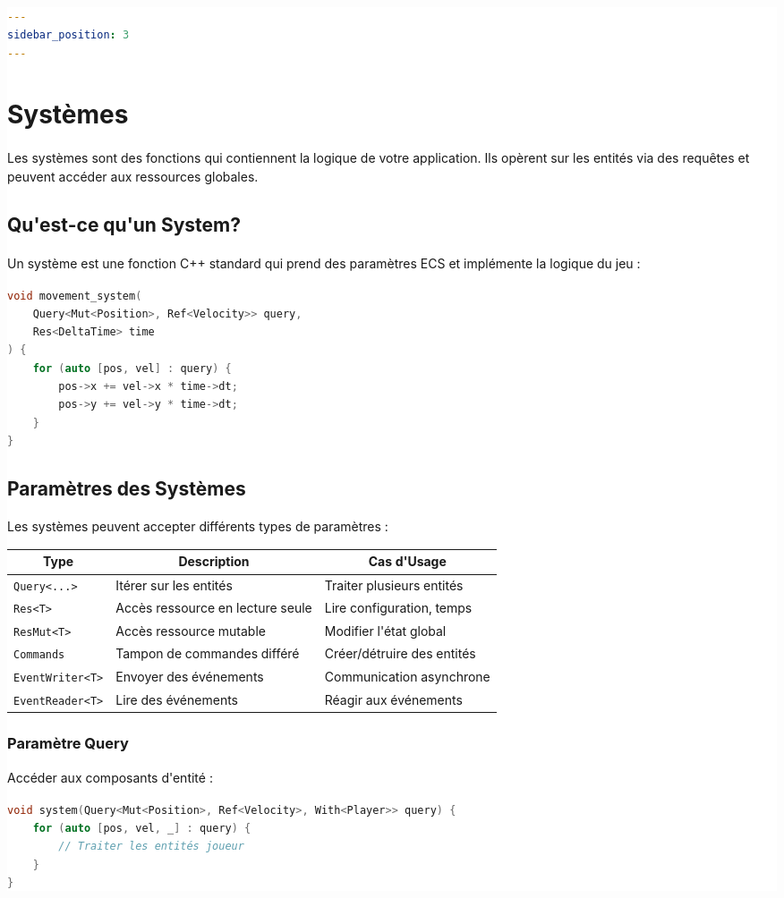 ```yaml
---
sidebar_position: 3
---
```


# Systèmes

Les systèmes sont des fonctions qui contiennent la logique de votre application. Ils opèrent sur les entités via des requêtes et peuvent accéder aux ressources globales.

## Qu'est-ce qu'un System?

Un système est une fonction C++ standard qui prend des paramètres ECS et implémente la logique du jeu :

```cpp
void movement_system(
    Query<Mut<Position>, Ref<Velocity>> query,
    Res<DeltaTime> time
) {
    for (auto [pos, vel] : query) {
        pos->x += vel->x * time->dt;
        pos->y += vel->y * time->dt;
    }
}
```

## Paramètres des Systèmes

Les systèmes peuvent accepter différents types de paramètres :

| Type | Description | Cas d'Usage |
|------|-------------|----------|
| `Query<...>` | Itérer sur les entités | Traiter plusieurs entités |
| `Res<T>` | Accès ressource en lecture seule | Lire configuration, temps |
| `ResMut<T>` | Accès ressource mutable | Modifier l'état global |
| `Commands` | Tampon de commandes différé | Créer/détruire des entités |
| `EventWriter<T>` | Envoyer des événements | Communication asynchrone |
| `EventReader<T>` | Lire des événements | Réagir aux événements |

### Paramètre Query

Accéder aux composants d'entité :

```cpp
void system(Query<Mut<Position>, Ref<Velocity>, With<Player>> query) {
    for (auto [pos, vel, _] : query) {
        // Traiter les entités joueur
    }
}
```

